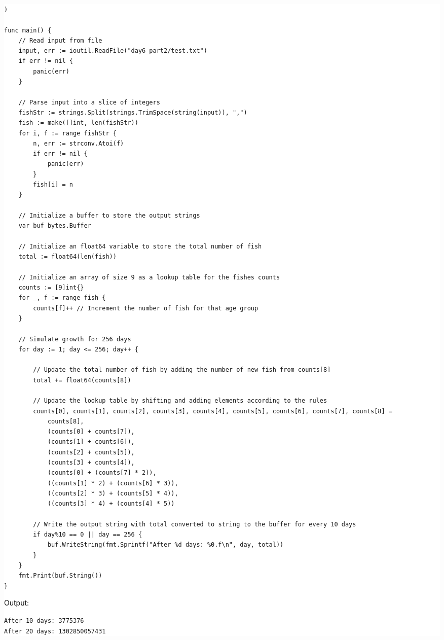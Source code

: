 ```
)

func main() {
	// Read input from file
	input, err := ioutil.ReadFile("day6_part2/test.txt")
	if err != nil {
		panic(err)
	}

	// Parse input into a slice of integers
	fishStr := strings.Split(strings.TrimSpace(string(input)), ",")
	fish := make([]int, len(fishStr))
	for i, f := range fishStr {
		n, err := strconv.Atoi(f)
		if err != nil {
			panic(err)
		}
		fish[i] = n
	}

	// Initialize a buffer to store the output strings
	var buf bytes.Buffer

	// Initialize an float64 variable to store the total number of fish
	total := float64(len(fish))

	// Initialize an array of size 9 as a lookup table for the fishes counts
	counts := [9]int{}
	for _, f := range fish {
		counts[f]++ // Increment the number of fish for that age group
	}

	// Simulate growth for 256 days
	for day := 1; day <= 256; day++ {

		// Update the total number of fish by adding the number of new fish from counts[8]
		total += float64(counts[8])

		// Update the lookup table by shifting and adding elements according to the rules
		counts[0], counts[1], counts[2], counts[3], counts[4], counts[5], counts[6], counts[7], counts[8] =
			counts[8],
			(counts[0] + counts[7]),
			(counts[1] + counts[6]),
			(counts[2] + counts[5]),
			(counts[3] + counts[4]),
			(counts[0] + (counts[7] * 2)),
			((counts[1] * 2) + (counts[6] * 3)),
			((counts[2] * 3) + (counts[5] * 4)),
			((counts[3] * 4) + (counts[4] * 5))

		// Write the output string with total converted to string to the buffer for every 10 days
		if day%10 == 0 || day == 256 {
			buf.WriteString(fmt.Sprintf("After %d days: %0.f\n", day, total))
		}
	}
	fmt.Print(buf.String())
}
```
Output:
```
After 10 days: 3775376
After 20 days: 1302850057431
```